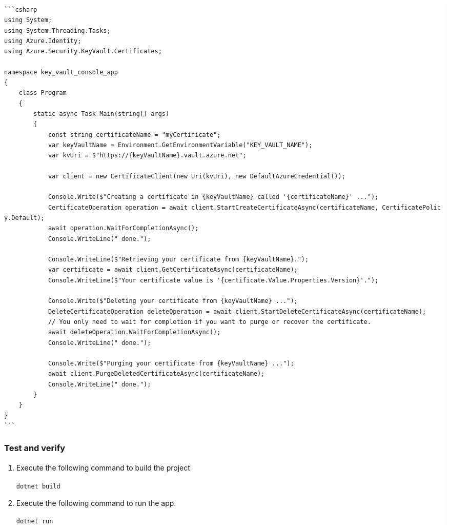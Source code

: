     ```csharp
    using System;
    using System.Threading.Tasks;
    using Azure.Identity;
    using Azure.Security.KeyVault.Certificates;
    
    namespace key_vault_console_app
    {
        class Program
        {
            static async Task Main(string[] args)
            {
                const string certificateName = "myCertificate";
                var keyVaultName = Environment.GetEnvironmentVariable("KEY_VAULT_NAME");
                var kvUri = $"https://{keyVaultName}.vault.azure.net";
    
                var client = new CertificateClient(new Uri(kvUri), new DefaultAzureCredential());
    
                Console.Write($"Creating a certificate in {keyVaultName} called '{certificateName}' ...");
                CertificateOperation operation = await client.StartCreateCertificateAsync(certificateName, CertificatePolicy.Default);
                await operation.WaitForCompletionAsync();
                Console.WriteLine(" done.");
    
                Console.WriteLine($"Retrieving your certificate from {keyVaultName}.");
                var certificate = await client.GetCertificateAsync(certificateName);
                Console.WriteLine($"Your certificate value is '{certificate.Value.Properties.Version}'.");
    
                Console.Write($"Deleting your certificate from {keyVaultName} ...");
                DeleteCertificateOperation deleteOperation = await client.StartDeleteCertificateAsync(certificateName);
                // You only need to wait for completion if you want to purge or recover the certificate.
                await deleteOperation.WaitForCompletionAsync();
                Console.WriteLine(" done.");

                Console.Write($"Purging your certificate from {keyVaultName} ...");
                await client.PurgeDeletedCertificateAsync(certificateName);
                Console.WriteLine(" done.");
            }
        }
    }
    ```
### Test and verify

1.  Execute the following command to build the project

    ```dotnetcli
    dotnet build
    ```

1. Execute the following command to run the app.

    ```dotnetcli
    dotnet run
    ```
